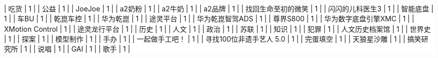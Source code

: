 | 吃货 | 1 |
| 公益 | 1 |
| JoeJoe | 1 |
| a2奶粉 | 1 |
| a2牛奶 | 1 |
| a2品牌 | 1 |
| 找回生命至初的微笑 | 1 |
| 闪闪的儿科医生3 | 1 |
| 智能底盘 | 1 |
| 车BU | 1 |
| 乾崑车控 | 1 |
| 华为乾崑 | 1 |
| 途灵平台 | 1 |
| 华为乾崑智驾ADS | 1 |
| 尊界S800 | 1 |
| 华为数字底盘引擎XMC | 1 |
| XMotion Control | 1 |
| 途灵龙行平台 | 1 |
| 历史 | 1 |
| 人文 | 1 |
| 政治 | 1 |
| 苏联 | 1 |
| 知识 | 1 |
| 犯罪 | 1 |
| 人文历史档案馆 | 1 |
| 世界史 | 1 |
| 探案 | 1 |
| 模型制作 | 1 |
| 手办 | 1 |
| 一起做手工吧！ | 1 |
| 寻找100位非遗手艺人 5.0 | 1 |
| 完蛋填空 | 1 |
| 天狼星沙雕 | 1 |
| 搞笑研究所 | 1 |
| 说唱 | 1 |
| GAI | 1 |
| 歌手 | 1 |